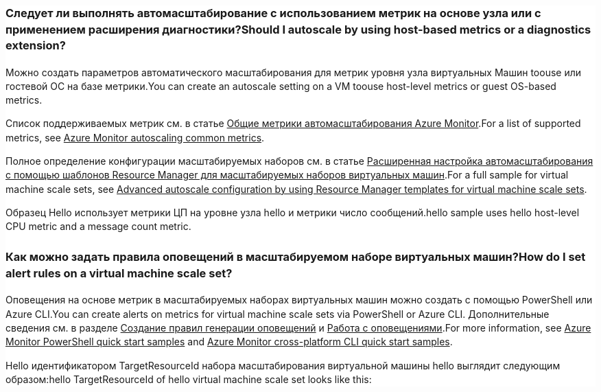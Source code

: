 
### <a name="should-i-autoscale-by-using-host-based-metrics-or-a-diagnostics-extension"></a><span data-ttu-id="5a0df-116">Следует ли выполнять автомасштабирование с использованием метрик на основе узла или с применением расширения диагностики?</span><span class="sxs-lookup"><span data-stu-id="5a0df-116">Should I autoscale by using host-based metrics or a diagnostics extension?</span></span>

<span data-ttu-id="5a0df-117">Можно создать параметров автоматического масштабирования для метрик уровня узла виртуальных Машин toouse или гостевой ОС на базе метрики.</span><span class="sxs-lookup"><span data-stu-id="5a0df-117">You can create an autoscale setting on a VM toouse host-level metrics or guest OS-based metrics.</span></span>

<span data-ttu-id="5a0df-118">Список поддерживаемых метрик см. в статье [Общие метрики автомасштабирования Azure Monitor](https://docs.microsoft.com/azure/monitoring-and-diagnostics/insights-autoscale-common-metrics).</span><span class="sxs-lookup"><span data-stu-id="5a0df-118">For a list of supported metrics, see [Azure Monitor autoscaling common metrics](https://docs.microsoft.com/azure/monitoring-and-diagnostics/insights-autoscale-common-metrics).</span></span> 

<span data-ttu-id="5a0df-119">Полное определение конфигурации масштабируемых наборов см. в статье [Расширенная настройка автомасштабирования с помощью шаблонов Resource Manager для масштабируемых наборов виртуальных машин](https://docs.microsoft.com/azure/monitoring-and-diagnostics/insights-advanced-autoscale-virtual-machine-scale-sets).</span><span class="sxs-lookup"><span data-stu-id="5a0df-119">For a full sample for virtual machine scale sets, see [Advanced autoscale configuration by using Resource Manager templates for virtual machine scale sets](https://docs.microsoft.com/azure/monitoring-and-diagnostics/insights-advanced-autoscale-virtual-machine-scale-sets).</span></span> 

<span data-ttu-id="5a0df-120">Образец Hello использует метрики ЦП на уровне узла hello и метрики число сообщений.</span><span class="sxs-lookup"><span data-stu-id="5a0df-120">hello sample uses hello host-level CPU metric and a message count metric.</span></span>



### <a name="how-do-i-set-alert-rules-on-a-virtual-machine-scale-set"></a><span data-ttu-id="5a0df-121">Как можно задать правила оповещений в масштабируемом наборе виртуальных машин?</span><span class="sxs-lookup"><span data-stu-id="5a0df-121">How do I set alert rules on a virtual machine scale set?</span></span>

<span data-ttu-id="5a0df-122">Оповещения на основе метрик в масштабируемых наборах виртуальных машин можно создать с помощью PowerShell или Azure CLI.</span><span class="sxs-lookup"><span data-stu-id="5a0df-122">You can create alerts on metrics for virtual machine scale sets via PowerShell or Azure CLI.</span></span> <span data-ttu-id="5a0df-123">Дополнительные сведения см. в разделе [Создание правил генерации оповещений](https://azure.microsoft.com/documentation/articles/insights-powershell-samples/#create-alert-rules) и [Работа с оповещениями](https://azure.microsoft.com/documentation/articles/insights-cli-samples/#work-with-alerts).</span><span class="sxs-lookup"><span data-stu-id="5a0df-123">For more information, see [Azure Monitor PowerShell quick start samples](https://azure.microsoft.com/documentation/articles/insights-powershell-samples/#create-alert-rules) and [Azure Monitor cross-platform CLI quick start samples](https://azure.microsoft.com/documentation/articles/insights-cli-samples/#work-with-alerts).</span></span>

<span data-ttu-id="5a0df-124">Hello идентификатором TargetResourceId набора масштабирования виртуальной машины hello выглядит следующим образом:</span><span class="sxs-lookup"><span data-stu-id="5a0df-124">hello TargetResourceId of hello virtual machine scale set looks like this:</span></span> 
